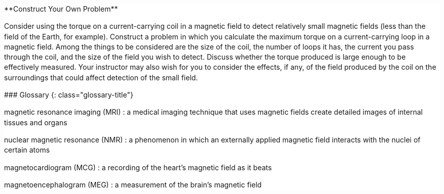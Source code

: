 </div>
</div>

<div class="exercise" data-element-type="problems-exercises">
<div class="problem" markdown="1">
**Construct Your Own Problem**

Consider using the torque on a current-carrying coil in a magnetic field to
detect relatively small magnetic fields (less than the field of the Earth, for
example). Construct a problem in which you calculate the maximum torque on a
current-carrying loop in a magnetic field. Among the things to be considered are
the size of the coil, the number of loops it has, the current you pass through
the coil, and the size of the field you wish to detect. Discuss whether the
torque produced is large enough to be effectively measured. Your instructor may
also wish for you to consider the effects, if any, of the field produced by the
coil on the surroundings that could affect detection of the small field.

</div>
</div>

<div class="glossary" markdown="1">
### Glossary
{: class="glossary-title"}

magnetic resonance imaging (MRI)
: a medical imaging technique that uses magnetic fields create detailed images
of internal tissues and organs

nuclear magnetic resonance (NMR)
: a phenomenon in which an externally applied magnetic field interacts with the
nuclei of certain atoms

magnetocardiogram (MCG)
: a recording of the heart’s magnetic field as it beats

magnetoencephalogram (MEG)
: a measurement of the brain’s magnetic field

</div>
